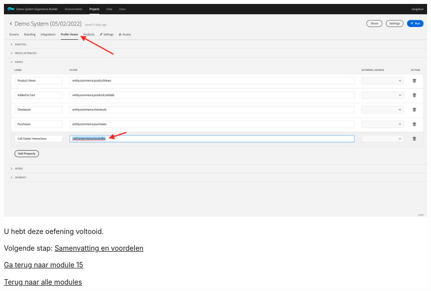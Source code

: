 ![Kafka](./images/kc25.png)

U hebt deze oefening voltooid.

Volgende stap: [Samenvatting en voordelen](./summary.md)

[Ga terug naar module 15](./aep-apache-kafka.md)

[Terug naar alle modules](../../overview.md)

